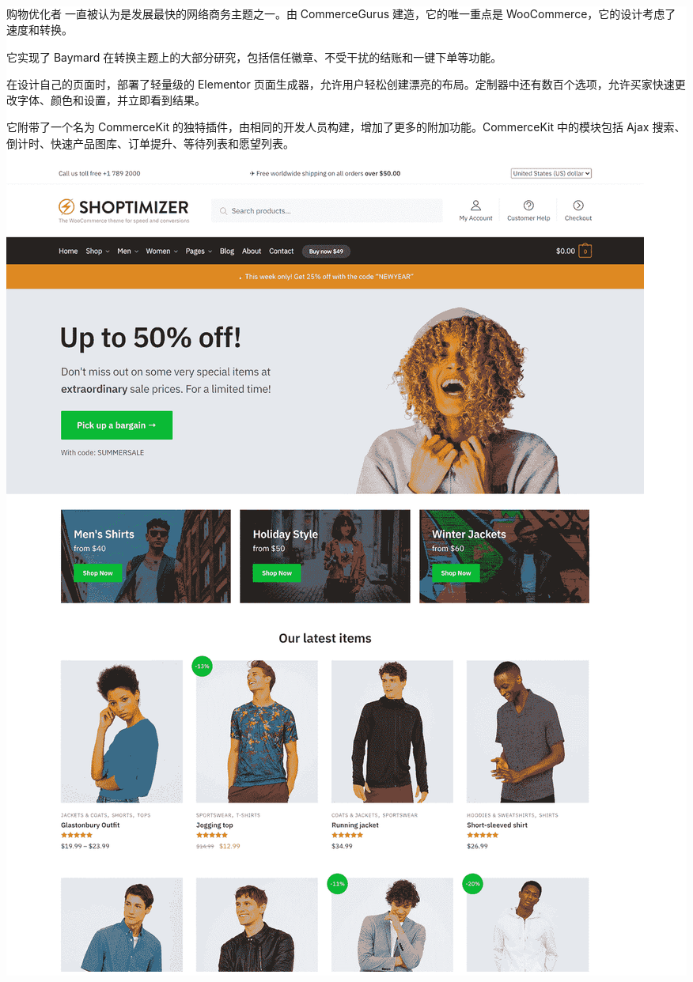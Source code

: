 购物优化者 一直被认为是发展最快的网络商务主题之一。由 CommerceGurus 建造，它的唯一重点是 WooCommerce，它的设计考虑了速度和转换。

它实现了 Baymard 在转换主题上的大部分研究，包括信任徽章、不受干扰的结账和一键下单等功能。

在设计自己的页面时，部署了轻量级的 Elementor 页面生成器，允许用户轻松创建漂亮的布局。定制器中还有数百个选项，允许买家快速更改字体、颜色和设置，并立即看到结果。

它附带了一个名为 CommerceKit 的独特插件，由相同的开发人员构建，增加了更多的附加功能。CommerceKit 中的模块包括 Ajax 搜索、倒计时、快速产品图库、订单提升、等待列表和愿望列表。

![Shoptimizer theme homepage](img/958a7e870551ab43b888164387170597.png)

